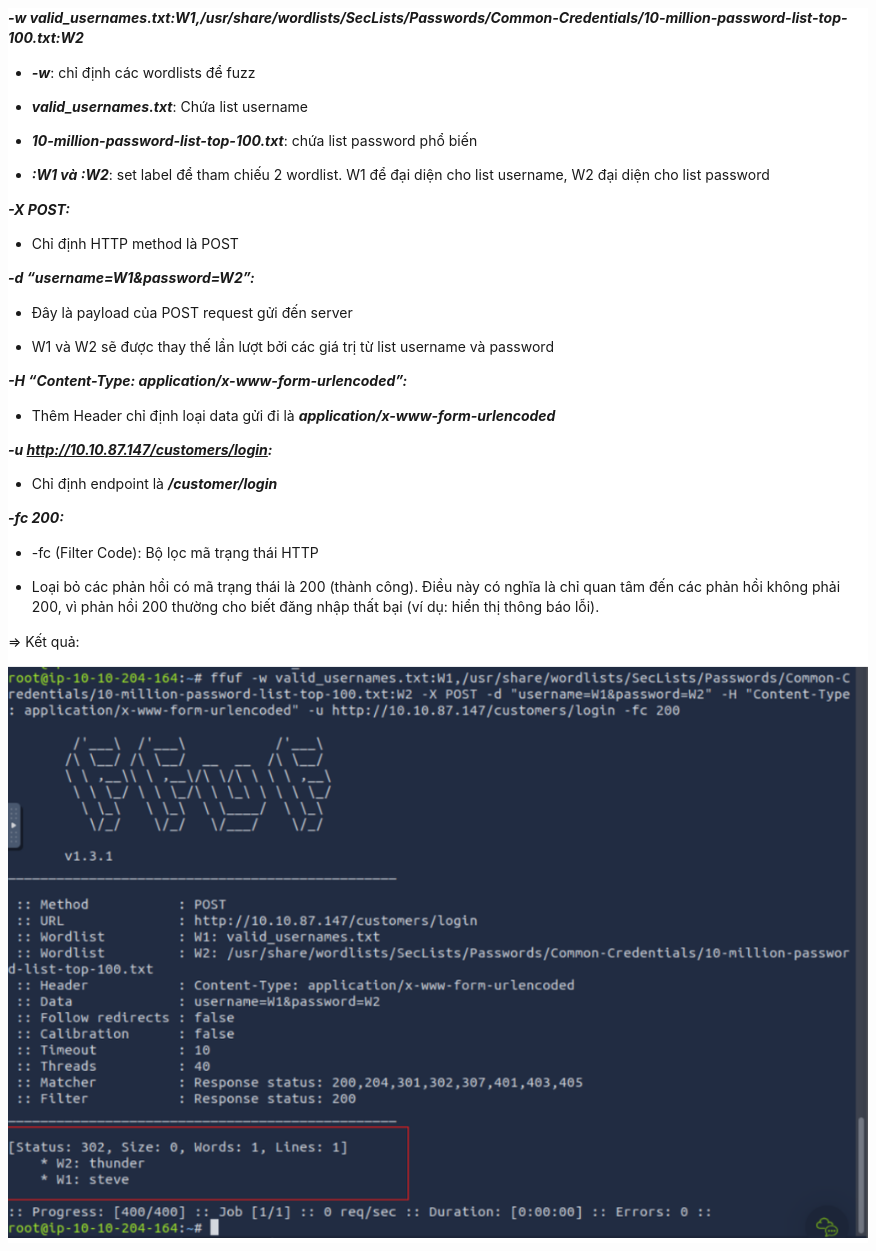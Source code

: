 ***-w valid_usernames.txt:W1,/usr/share/wordlists/SecLists/Passwords/Common-Credentials/10-million-password-list-top-100.txt:W2***

- ***-w***: chỉ định các wordlists để fuzz

- ***valid_usernames.txt***: Chứa list username

- ***10-million-password-list-top-100.txt***: chứa list password phổ biến

- ***:W1 và :W2***: set label để tham chiếu 2 wordlist. W1 để đại diện cho list username, W2 đại diện cho list password

***-X POST:***

- Chỉ định HTTP method là POST

***-d “username=W1&password=W2”:***

- Đây là payload của POST request gửi đến server

- W1 và W2 sẽ được thay thế lần lượt bởi các giá trị từ list username và password

***-H “Content-Type: application/x-www-form-urlencoded”:***

- Thêm Header chỉ định loại data gửi đi là ***application/x-www-form-urlencoded***

***-u http://10.10.87.147/customers/login:***

- Chỉ định endpoint là ***/customer/login***

***-fc 200:***

- -fc (Filter Code): Bộ lọc mã trạng thái HTTP

- Loại bỏ các phản hồi có mã trạng thái là 200 (thành công). Điều này có nghĩa là chỉ quan tâm đến các phản hồi không phải 200, vì phản hồi 200 thường cho biết đăng nhập thất bại (ví dụ: hiển thị thông báo lỗi).

=> Kết quả: 

![img](https://github.com/DucThinh47/TryHackMe/blob/main/Web_Fundamental/Introduction_to_Web_Hacking/images/image47.png?raw=true)
